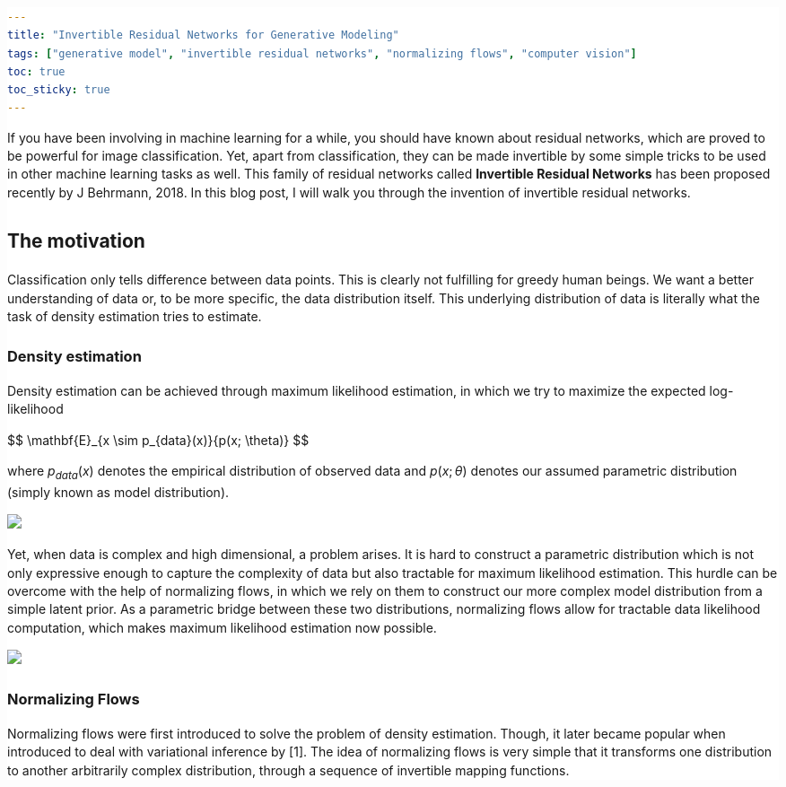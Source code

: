```yaml
---
title: "Invertible Residual Networks for Generative Modeling"
tags: ["generative model", "invertible residual networks", "normalizing flows", "computer vision"]
toc: true
toc_sticky: true
---
```


If you have been involving in machine learning for a while, you should have known about residual networks,
which are proved to be powerful for image classification.
Yet, apart from classification, they can be made invertible by some simple tricks to be used in other machine learning tasks as well.
This family of residual networks called **Invertible Residual Networks** has been proposed  recently by J Behrmann, 2018.
In this blog post, I will walk you through the invention of invertible residual networks.

## The motivation
Classification only tells difference between data points. This is clearly not fulfilling for greedy human beings. We want a better understanding of data or, to be more specific, the data distribution itself. This underlying distribution of data is literally what the task of density estimation tries to estimate.

### Density estimation
Density estimation can be achieved through maximum likelihood estimation, in which we try to maximize the expected log-likelihood

<div>
$$
\mathbf{E}_{x \sim p_{data}(x)}{p(x; \theta)}
$$
</div>

where $p_{data}(x)$ denotes the empirical distribution of observed data
and $p(x; \theta)$ denotes our assumed parametric distribution (simply known as model distribution).

<img class="img-center" src="{{ site.url }}{{ site.baseurl }}/assets/images/iresnet/dist.png" width="75%">

Yet, when data is complex and high dimensional, a problem arises.
It is hard to construct a parametric distribution which is not only expressive enough to capture the complexity of data but also tractable for maximum likelihood estimation.
This hurdle can be overcome with the help of normalizing flows, in which we rely on them to construct our more complex model distribution from a simple latent prior.
As a parametric bridge between these two distributions, normalizing flows allow for tractable data likelihood computation, which makes maximum likelihood estimation now possible.

<img class="img-center" src="{{ site.url }}{{ site.baseurl }}/assets/images/iresnet/norm_flows.png" width="95%">

### Normalizing Flows
Normalizing flows were first introduced to solve the problem of density estimation.
Though, it later became popular when introduced to deal with variational inference by [1].
The idea of normalizing flows is very simple that it transforms one distribution
to another arbitrarily complex distribution, through a sequence of invertible mapping functions.
